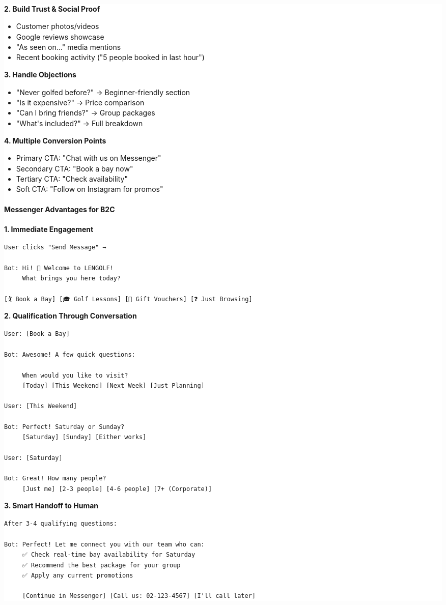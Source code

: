 **2. Build Trust & Social Proof**
- Customer photos/videos
- Google reviews showcase
- "As seen on..." media mentions
- Recent booking activity ("5 people booked in last hour")

**3. Handle Objections**
- "Never golfed before?" → Beginner-friendly section
- "Is it expensive?" → Price comparison
- "Can I bring friends?" → Group packages
- "What's included?" → Full breakdown

**4. Multiple Conversion Points**
- Primary CTA: "Chat with us on Messenger"
- Secondary CTA: "Book a bay now"
- Tertiary CTA: "Check availability"
- Soft CTA: "Follow on Instagram for promos"

#### Messenger Advantages for B2C

**1. Immediate Engagement**
```
User clicks "Send Message" →

Bot: Hi! 👋 Welcome to LENGOLF!
     What brings you here today?

[🏌️ Book a Bay] [🎓 Golf Lessons] [🎁 Gift Vouchers] [❓ Just Browsing]
```

**2. Qualification Through Conversation**
```
User: [Book a Bay]

Bot: Awesome! A few quick questions:

     When would you like to visit?
     [Today] [This Weekend] [Next Week] [Just Planning]

User: [This Weekend]

Bot: Perfect! Saturday or Sunday?
     [Saturday] [Sunday] [Either works]

User: [Saturday]

Bot: Great! How many people?
     [Just me] [2-3 people] [4-6 people] [7+ (Corporate)]
```

**3. Smart Handoff to Human**
```
After 3-4 qualifying questions:

Bot: Perfect! Let me connect you with our team who can:
     ✅ Check real-time bay availability for Saturday
     ✅ Recommend the best package for your group
     ✅ Apply any current promotions

     [Continue in Messenger] [Call us: 02-123-4567] [I'll call later]
```
